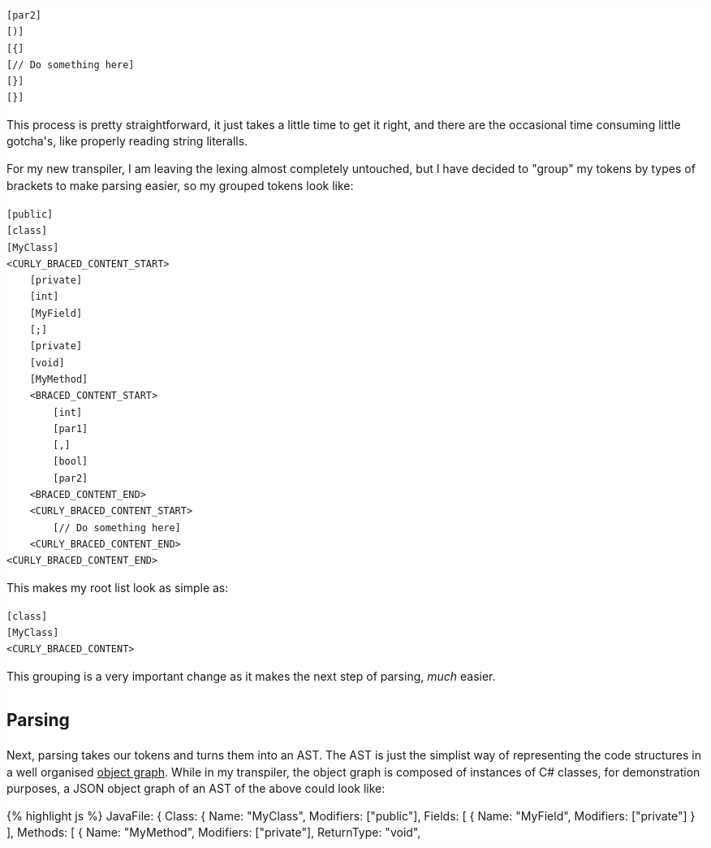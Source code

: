 	[par2]
	[)]
	[{]
	[// Do something here]
	[}]
	[}]

This process is pretty straightforward, it just takes a little time to get it right, and there are the occasional time consuming little gotcha's, like properly reading string literalls.

For my new transpiler, I am leaving the lexing almost completely untouched, but I have decided to "group" my tokens by types of brackets to make parsing easier, so my grouped tokens look like:

	[public]
	[class]
	[MyClass]
	<CURLY_BRACED_CONTENT_START>
		[private]
		[int]
		[MyField]
		[;]
		[private]
		[void]
		[MyMethod]
		<BRACED_CONTENT_START>
			[int]
			[par1]
			[,]
			[bool]
			[par2]
		<BRACED_CONTENT_END>
		<CURLY_BRACED_CONTENT_START>
			[// Do something here]
		<CURLY_BRACED_CONTENT_END>
	<CURLY_BRACED_CONTENT_END>
	
This makes my root list look as simple as:

	[class]
	[MyClass]
	<CURLY_BRACED_CONTENT>
	
This grouping is a very important change as it makes the next step of parsing, *much* easier.

Parsing
---
Next, parsing takes our tokens and turns them into an AST. The AST is just the simplist way of representing the code structures in a well organised [object graph](http://en.wikipedia.org/wiki/Object_graph). While in my transpiler, the object graph is composed of instances of C# classes, for demonstration purposes, a JSON object graph of an AST of the above could look like:

{% highlight js %}
JavaFile: {
	Class: {
		Name: "MyClass",
		Modifiers: ["public"],
		Fields: [
			{
				Name: "MyField",
				Modifiers: ["private"]
			}
		],
		Methods: [
			{
				Name: "MyMethod",
				Modifiers: ["private"],
				ReturnType: "void",